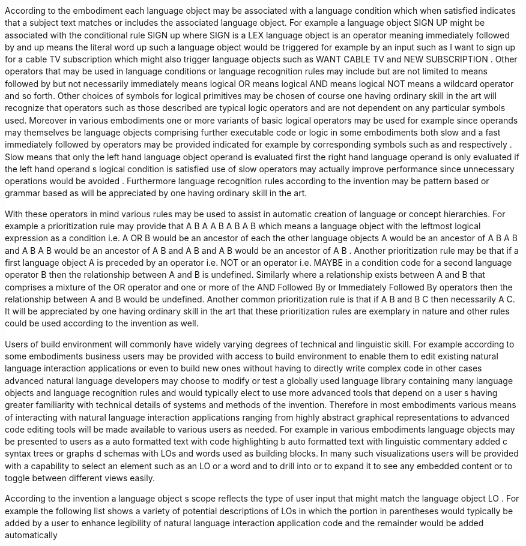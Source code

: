 According to the embodiment each language object may be associated with a language condition which when satisfied indicates that a subject text matches or includes the associated language object. For example a language object SIGN UP might be associated with the conditional rule SIGN up where SIGN is a LEX language object is an operator meaning immediately followed by and up means the literal word up such a language object would be triggered for example by an input such as I want to sign up for a cable TV subscription which might also trigger language objects such as WANT CABLE TV and NEW SUBSCRIPTION . Other operators that may be used in language conditions or language recognition rules may include but are not limited to means followed by but not necessarily immediately means logical OR means logical AND means logical NOT means a wildcard operator and so forth. Other choices of symbols for logical primitives may be chosen of course one having ordinary skill in the art will recognize that operators such as those described are typical logic operators and are not dependent on any particular symbols used. Moreover in various embodiments one or more variants of basic logical operators may be used for example since operands may themselves be language objects comprising further executable code or logic in some embodiments both slow and a fast immediately followed by operators may be provided indicated for example by corresponding symbols such as and respectively . Slow means that only the left hand language object operand is evaluated first the right hand language operand is only evaluated if the left hand operand s logical condition is satisfied use of slow operators may actually improve performance since unnecessary operations would be avoided . Furthermore language recognition rules according to the invention may be pattern based or grammar based as will be appreciated by one having ordinary skill in the art.

With these operators in mind various rules may be used to assist in automatic creation of language or concept hierarchies. For example a prioritization rule may provide that A B A A B A B A B which means a language object with the leftmost logical expression as a condition i.e. A OR B would be an ancestor of each the other language objects A would be an ancestor of A B A B and A B A B would be an ancestor of A B and A B and A B would be an ancestor of A B . Another prioritization rule may be that if a first language object A is preceded by an operator i.e. NOT or an operator i.e. MAYBE in a condition code for a second language operator B then the relationship between A and B is undefined. Similarly where a relationship exists between A and B that comprises a mixture of the OR operator and one or more of the AND Followed By or Immediately Followed By operators then the relationship between A and B would be undefined. Another common prioritization rule is that if A B and B C then necessarily A C. It will be appreciated by one having ordinary skill in the art that these prioritization rules are exemplary in nature and other rules could be used according to the invention as well.

Users of build environment will commonly have widely varying degrees of technical and linguistic skill. For example according to some embodiments business users may be provided with access to build environment to enable them to edit existing natural language interaction applications or even to build new ones without having to directly write complex code in other cases advanced natural language developers may choose to modify or test a globally used language library containing many language objects and language recognition rules and would typically elect to use more advanced tools that depend on a user s having greater familiarity with technical details of systems and methods of the invention. Therefore in most embodiments various means of interacting with natural language interaction applications ranging from highly abstract graphical representations to advanced code editing tools will be made available to various users as needed. For example in various embodiments language objects may be presented to users as a auto formatted text with code highlighting b auto formatted text with linguistic commentary added c syntax trees or graphs d schemas with LOs and words used as building blocks. In many such visualizations users will be provided with a capability to select an element such as an LO or a word and to drill into or to expand it to see any embedded content or to toggle between different views easily.

According to the invention a language object s scope reflects the type of user input that might match the language object LO . For example the following list shows a variety of potential descriptions of LOs in which the portion in parentheses would typically be added by a user to enhance legibility of natural language interaction application code and the remainder would be added automatically 
